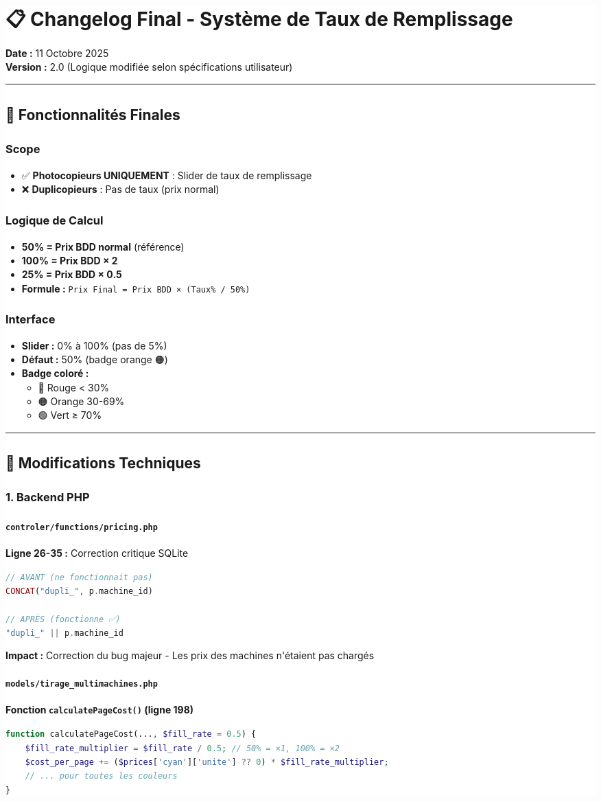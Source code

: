 # 📋 Changelog Final - Système de Taux de Remplissage

**Date :** 11 Octobre 2025  
**Version :** 2.0 (Logique modifiée selon spécifications utilisateur)

---

## 🎯 Fonctionnalités Finales

### Scope
- ✅ **Photocopieurs UNIQUEMENT** : Slider de taux de remplissage
- ❌ **Duplicopieurs** : Pas de taux (prix normal)

### Logique de Calcul
- **50% = Prix BDD normal** (référence)
- **100% = Prix BDD × 2**
- **25% = Prix BDD × 0.5**
- **Formule :** `Prix Final = Prix BDD × (Taux% / 50%)`

### Interface
- **Slider :** 0% à 100% (pas de 5%)
- **Défaut :** 50% (badge orange 🟠)
- **Badge coloré :**
  - 🔴 Rouge < 30%
  - 🟠 Orange 30-69%
  - 🟢 Vert ≥ 70%

---

## 🔧 Modifications Techniques

### 1. Backend PHP

#### `controler/functions/pricing.php`
**Ligne 26-35 :** Correction critique SQLite
```php
// AVANT (ne fonctionnait pas)
CONCAT("dupli_", p.machine_id)

// APRÈS (fonctionne ✅)
"dupli_" || p.machine_id
```
**Impact :** Correction du bug majeur - Les prix des machines n'étaient pas chargés

#### `models/tirage_multimachines.php`

**Fonction `calculatePageCost()` (ligne 198)**
```php
function calculatePageCost(..., $fill_rate = 0.5) {
    $fill_rate_multiplier = $fill_rate / 0.5; // 50% = ×1, 100% = ×2
    $cost_per_page += ($prices['cyan']['unite'] ?? 0) * $fill_rate_multiplier;
    // ... pour toutes les couleurs
}
```
